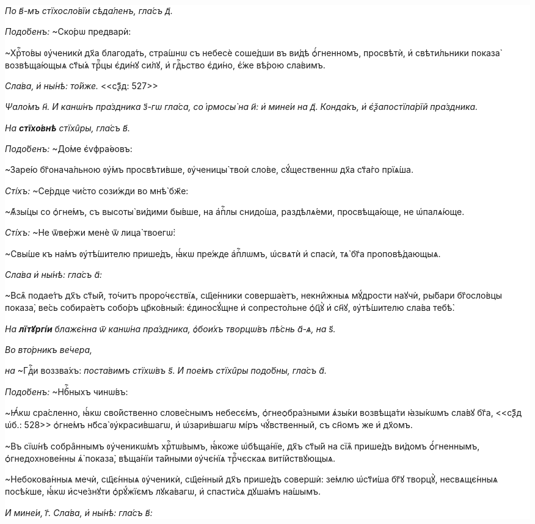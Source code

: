 *По в҃-мъ стїхосло́вїи сѣда́ленъ, гла́съ д҃.*

*Подо́бенъ:* ~Ско́рѡ предварѝ:

~Хрⷭ҇то́вы ᲂу҆ченикѝ дх҃а благода́ть, стра́шнѡ съ небесѐ соше́дши въ ви́дѣ
ѻ҆́гненномъ, просвѣтѝ, и҆ свѣти́льники показа̀ возвѣща́ющыѧ ст҃ы́ѧ трⷪ҇цы
є҆ди́нꙋ си́лꙋ, и҆ гдⷭ҇ьство є҆ди́но, є҆́же вѣ́рою сла́вимъ.

*Сла́ва, и҆ ны́нѣ: то́йже.* <<сѯ҃д: 527>>

*Ѱало́мъ н҃. И҆ канѡ́нъ пра́здника з҃-гѡ гла́са, со і҆рмосы̀ на и҃: и҆ мине́и
на д҃. Конда́къ, и҆ є҆ѯапостїла́рїй пра́здника.*

*На __стїхо́внѣ__ стїхи̑ры, гла́съ в҃.*

*Подо́бенъ:* ~До́ме є҆ѵфра́ѳовъ:

~Заре́ю бг҃онача́льною ᲂу҆́мъ просвѣти́вше, ᲂу҆ченицы̀ твоѝ сло́ве,
сꙋ́щественнѡ дх҃а ст҃а́го прїѧ́ша.

*Сті́хъ:* ~Се́рдце чи́сто сози́жди во мнѣ̀ бж҃е:

~Ѧ҆зы́цы со ѻ҆гне́мъ, съ высоты̀ ви́дими бы́вше, на а҆пⷭ҇лы снидо́ша,
раздѣлѧ́еми, просвѣща́юще, не ѡ҆палѧ́юще.

*Сті́хъ:* ~Не ѿве́ржи менѐ ѿ лица̀ твоегѡ̀:

~Свы́ше къ на́мъ ᲂу҆тѣ́шителю прише́дъ, ꙗ҆́кѡ пре́жде а҆пⷭ҇лѡмъ, ѡ҆свѧтѝ и҆
спасѝ, тѧ̀ бг҃а проповѣ́дающыѧ.

*Сла́ва и҆ ны́нѣ: гла́съ а҃:*

~Всѧ̑ подае́тъ дх҃ъ ст҃ы́й, то́читъ проро́чєствїѧ, сщ҃е́нники соверша́етъ,
некни̑жныѧ мꙋ́дрости наꙋчѝ, ры́бари бг҃осло́вцы показа̀, ве́сь собира́етъ
собо́ръ цр҃ко́вный: є҆диносꙋ́щне и҆ сопресто́льне ѻ҆ц҃ꙋ̀ и҆ сн҃ꙋ, ᲂу҆тѣ́шителю
сла́ва тебѣ̀.

*На __лїтꙋргі́и__ блажє́нна ѿ канѡ́на пра́здника, ѻ҆бои́хъ творцѡ́въ пѣ́снь
а҃-ѧ, на ѕ҃.*

*Во вто́рникъ ве́чера,*

*на* ~Гдⷭ҇и воззва́хъ: *поста́вимъ стїхѡ́въ ѕ҃. И҆ пое́мъ стїхи̑ры подо́бны,
гла́съ а҃.*

*Подо́бенъ:* ~Нбⷭ҇ныхъ чинѡ́въ:

~Ꙗ҆́кѡ сра́сленно, ꙗ҆́кѡ сво́йственно слове́снымъ небесє́мъ, ѻ҆гнеѻбра́зными
ѧ҆зы́ки возвѣща́ти ꙗ҆зы́кѡмъ сла́вꙋ бг҃а, <<сѯ҃д ѡ҆б.: 528>> ѻ҆гне́мъ нб҃са̀
ᲂу҆краси́вшагѡ, и҆ ѡ҆зари́вшагѡ мі́ръ чꙋ́вственный, съ сн҃омъ же и҆ дх҃омъ.

~Въ сїѡ́нѣ собра̑ннымъ ᲂу҆ченикѡ́мъ хрⷭ҇тѡ́вымъ, ꙗ҆́коже ѡ҆бѣща́нїе, дх҃ъ
ст҃ы́й на сїѧ̑ прише́дъ ви́домъ ѻ҆́гненнымъ, ѻ҆гнедохнове́нны ѧ҆̀ показа̀,
вѣща́нїи та́йными ᲂу҆чє́нїѧ трⷪ҇чєскаѧ виті́йствꙋющыѧ.

~Небокова́нныѧ мечѝ, сщ҃є́нныѧ ᲂу҆ченикѝ, сщ҃е́нный дх҃ъ прише́дъ совершѝ:
зе́млю ѡ҆ст҃и́ша бг҃ꙋ творцꙋ̀, несвѧщє́нныѧ посѣ́кше, ꙗ҆́кѡ и҆сче́знꙋти
ѻ҆рꙋ́жїємъ лꙋка́вагѡ, и҆ спасти́сѧ дꙋша́мъ на́шымъ.

*И҆ мине́и, г҃. Сла́ва, и҆ ны́нѣ: гла́съ в҃:*

